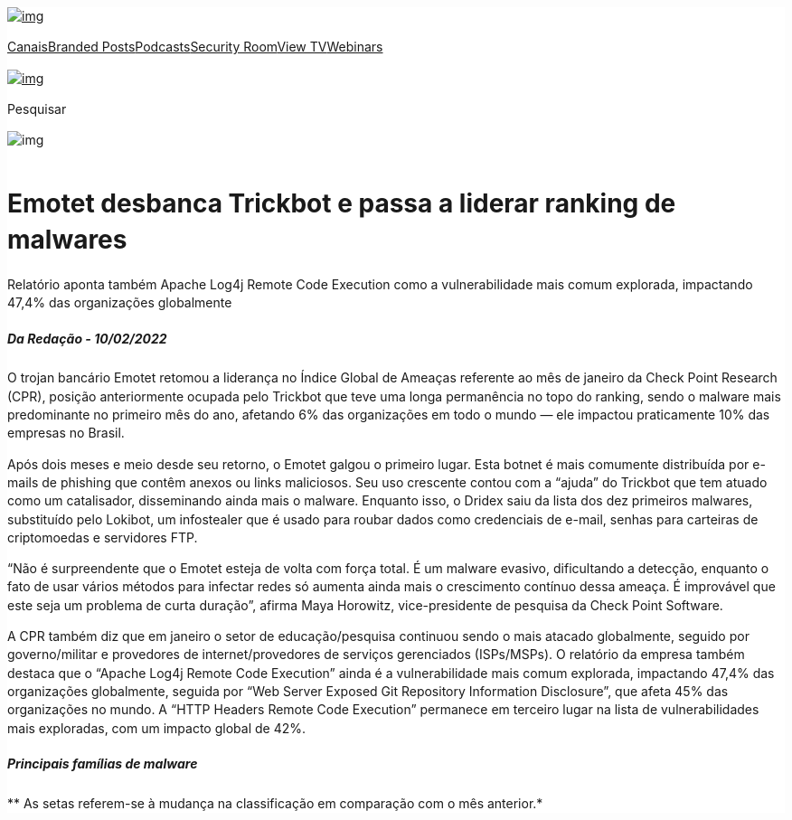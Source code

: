 [
![img](https://www.cisoadvisor.com.br/wp-content/uploads/2020/05/Logo-CISO-Advisor.png)](https://www.cisoadvisor.com.br/)

[Canais](https://www.cisoadvisor.com.br/canais/)[Branded Posts](https://www.cisoadvisor.com.br/branded-posts)[Podcasts](https://www.cisoadvisor.com.br/ciso-talks-podcast/)[Security Room](https://www.cisoadvisor.com.br/security-room-posts)[View TV](https://www.cisoadvisor.com.br/videos/)[Webinars](https://www.cisoadvisor.com.br/webinar/)

[![img](https://www.cisoadvisor.com.br/wp-content/uploads/2022/02/teaser-04a-desktop-480x43-1.gif)](https://www.cisoadvisor.com.br/#elementor-action%3Aaction%3Dpopup%3Aopen%26settings%3DeyJpZCI6IjM0NTU0IiwidG9nZ2xlIjpmYWxzZX0%3D)

Pesquisar



![img](https://www.cisoadvisor.com.br/wp-content/uploads/2020/04/Emotet-Trojan-e1639061178936.jpg)

# Emotet desbanca Trickbot e passa a liderar ranking de malwares

Relatório aponta também Apache Log4j Remote Code Execution como a vulnerabilidade mais comum explorada, impactando 47,4% das organizações globalmente

##### Da Redação - 10/02/2022

O trojan bancário Emotet retomou a liderança no Índice Global de Ameaças referente ao mês de janeiro da Check Point Research (CPR), posição anteriormente ocupada pelo Trickbot que teve uma longa permanência no topo do ranking, sendo o malware mais predominante no primeiro mês do ano, afetando 6% das organizações em todo o mundo — ele impactou praticamente 10% das empresas no Brasil. 

Após dois meses e meio desde seu retorno, o Emotet galgou o primeiro lugar. Esta botnet é mais comumente distribuída por e-mails de phishing que contêm anexos ou links maliciosos. Seu uso crescente contou com a “ajuda” do Trickbot que tem atuado como um catalisador, disseminando ainda mais o malware. Enquanto isso, o Dridex saiu da lista dos dez primeiros malwares, substituído pelo Lokibot, um infostealer que é usado para roubar dados como credenciais de e-mail, senhas para carteiras de criptomoedas e servidores FTP.

“Não é surpreendente que o Emotet esteja de volta com força total. É um malware evasivo, dificultando a detecção, enquanto o fato de usar vários métodos para infectar redes só aumenta ainda mais o crescimento contínuo dessa ameaça. É improvável que este seja um problema de curta duração”, afirma Maya Horowitz, vice-presidente de pesquisa da Check Point Software.

A CPR também diz que em janeiro o setor de educação/pesquisa continuou sendo o mais atacado globalmente, seguido por governo/militar e provedores de internet/provedores de serviços gerenciados (ISPs/MSPs). O relatório da empresa também destaca que o “Apache Log4j Remote Code Execution” ainda é a vulnerabilidade mais comum explorada, impactando 47,4% das organizações globalmente, seguida por “Web Server Exposed Git Repository Information Disclosure”, que afeta 45% das organizações no mundo. A “HTTP Headers Remote Code Execution” permanece em terceiro lugar na lista de vulnerabilidades mais exploradas, com um impacto global de 42%.

##### **Principais famílias de malware**

** As setas referem-se à mudança na classificação em comparação com o mês anterior.*
